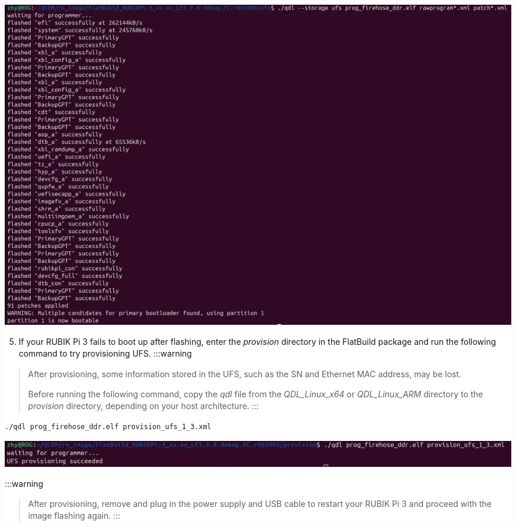 ![](images/20250603-000854.jpg)

5. If your RUBIK Pi 3 fails to boot up after flashing, enter the *provision* directory in the FlatBuild package and run the following command to try provisioning UFS.
:::warning
>
> After provisioning, some information stored in the UFS, such as the SN and Ethernet MAC address, may be lost.
>
> Before running the following command, copy the *qdl* file from the *QDL_Linux_x64* or *QDL_Linux_ARM* directory to the *provision* directory, depending on your host architecture.
:::

```shell
./qdl prog_firehose_ddr.elf provision_ufs_1_3.xml
```
![](images/20250603-000530.jpg)

:::warning
>
> After provisioning, remove and plug in the power supply and USB cable to restart your RUBIK Pi 3 and proceed with the image flashing again.
:::

